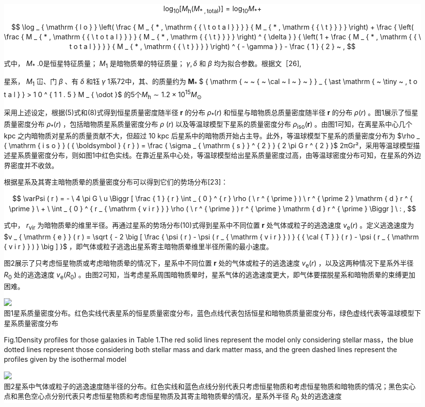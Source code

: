 $$
\mathrm { l o g } _ { 1 0 } \big [ M _ { \mathrm { h } } \big ( M _ { \ast \ , \mathrm { t o t a l } } \big ) \big ] = \mathrm { l o g } _ { 1 0 } M _ { \ast } +
$$

$$
\log _ { \mathrm { l o } } \left( \frac { M _ { * , \mathrm { { \ t o t a l } } } } { M _ { * , \mathrm { { \ t } } } } \right) + \frac { \left( \frac { M _ { * , \mathrm { { \ t o t a l } } } } { M _ { * , \mathrm { { \ t } } } } \right) ^ { \delta } } { \left( 1 + \frac { M _ { * , \mathrm { { \ t o t a l } } } } { M _ { * , \mathrm { { \ t } } } } \right) ^ { - \gamma } } - \frac { 1 } { 2 } ~ ,
$$

式中， $M _ { * }$ .0是恒星特征质量； $M _ { \scriptscriptstyle 1 }$ 是暗物质晕的特征质量； $\gamma , \delta$ 和 $\beta$ 均为拟合参数。根据文［26],

星系， $M _ { 1 }$ 冚、门 $\beta$ 、有 $\delta$ 和钰 $\gamma$ 1系72中，其、的质量约为 $\boldsymbol { M } _ { \ast }$ $ { \mathrm { ~  ~ { ~ \cal ~ I ~ } ~ } } _ { \ast \mathrm { ~ \tiny ~ , t o t a l } } > 1 0 ^ { 1 1 . 5 } M _ { \odot }$ 的5个$M _ { \mathrm { h } } \sim 1 . 2 { \times } 1 0 ^ { 1 5 } M _ { \odot }$

采用上述设定，根据(5)式和(8)式得到恒星质量密度随半径 $\boldsymbol { r }$ 的分布 $\rho _ { * } \left( r \right)$ 和恒星与暗物质总质量密度随半径 $\boldsymbol { r }$ 的分布 $\rho ( r )$ 。图1展示了恒星质量密度分布 $\rho _ { \ast } \left( r \right)$ ，包括暗物质星系质量密度分布 $\rho$ $( r )$ 以及等温球模型下星系的质量密度分布 $\rho _ { \mathrm { i s o } } ( \boldsymbol { r } )$ 。由图1可知，在离星系中心几个kpc 之内暗物质对星系的质量贡献不大，但超过 $1 0 \ \mathrm { k p c }$ 后星系中的暗物质开始占主导。此外，等温球模型下星系的质量密度分布为 $\rho _ { \mathrm { i s o } } (  { \boldsymbol } { r } ) = \frac { \sigma _ { \mathrm { s } } ^ { 2 } } { 2 \pi G r ^ { 2 } }$ 2πGr²，采用等温球模型描述星系质量密度分布，则如图1中红色实线。在靠近星系中心处，等温球模型给出星系质量密度过高，由等温球密度分布可知，在星系的外边界密度并不收敛。

根据星系及其寄主暗物质晕的质量密度分布可以得到它们的势场分布[23]：

$$
\varPsi ( r ) = - \ 4 \pi G \ u \Biggr [ \frac { 1 } { r } \int _ { 0 } ^ { r } \rho ( \ r ^ { \prime } ) \ r ^ { \prime 2 } \mathrm { d } r ^ { \prime } \ + \ \int _ { 0 } ^ { r _ { \mathrm { v i r } } } \rho ( \ r ^ { \prime } ) r ^ { \prime } \mathrm { d } r ^ { \prime } \Biggr ] \ : ,
$$

式中， $r _ { \mathrm { v i r } }$ 为暗物质晕的维里半径。再通过星系的势场分布(10)式得到星系中不同位置 $\boldsymbol { r }$ 处气体或粒子的逃逸速度 $v _ { \mathrm { e } } ( r )$ 。定义逃逸速度为 $v _ { \mathrm { e } } ( r ) = \sqrt { - 2 \big [ \frac { \psi ( r ) - \psi ( r _ { \mathrm { v i r } } ) } { { \cal { T } } ( r ) - \psi ( r _ { \mathrm { v i r } } ) } \big ] }$ ，即气体或粒子逃逸出星系寄主暗物质晕维里半径所需的最小速度。

图2展示了只考虑恒星物质或考虑暗物质晕的情况下，星系中不同位置 $\boldsymbol { r }$ 处的气体或粒子的逃逸速度 $v _ { \mathrm { e } } ( r )$ ，以及这两种情况下星系外半径 $R _ { 0 }$ 处的逃逸速度 $v _ { \mathrm { e } } ( R _ { 0 } )$ 。由图2可知，当考虑星系周围暗物质晕时，星系气体的逃逸速度更大，即气体要摆脱星系和暗物质晕的束缚更加困难。

![](images/c66a66e5445c860a28c6edb186380a5bc1f422e6b562956c8ea52dfb4f1e2a65.jpg)  
图1星系质量密度分布。红色实线代表星系的恒星质量密度分布，蓝色点线代表包括恒星和暗物质质量密度分布，绿色虚线代表等温球模型下星系质量密度分布

Fig.1Density profiles for those galaxies in Table 1.The red solid lines represent the model only considering stellar mass，the blue dotted lines represent those considering both stellar mass and dark matter mass, and the green dashed lines represent the profiles given by the isothermal model

![](images/e5862d83954d716d73f17373835da6811af477528c184b14a75be5c88ff73f6c.jpg)  
图2星系中气体或粒子的逃逸速度随半径的分布。红色实线和蓝色点线分别代表只考虑恒星物质和考虑恒星物质和暗物质的情况；黑色实心点和黑色空心点分别代表只考虑恒星物质和考虑恒星物质及其寄主暗物质晕的情况，星系外半径 $R _ { 0 }$ 处的逃逸速度
